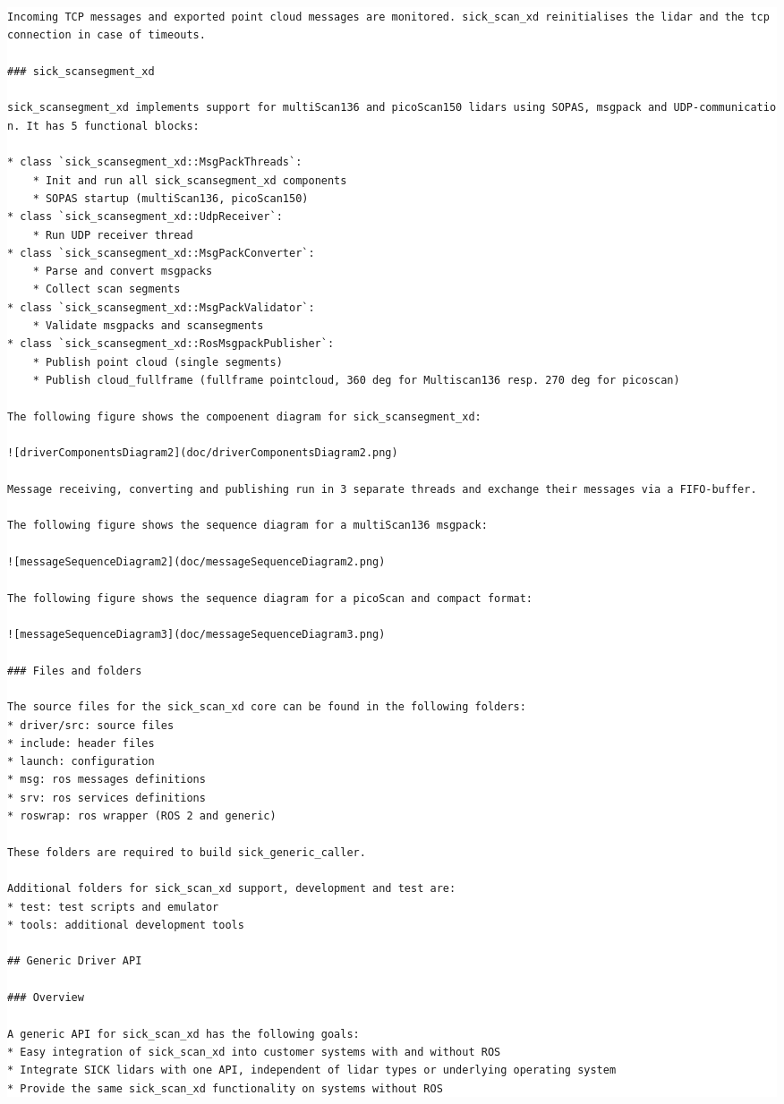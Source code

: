 ```
Incoming TCP messages and exported point cloud messages are monitored. sick_scan_xd reinitialises the lidar and the tcp connection in case of timeouts.

### sick_scansegment_xd

sick_scansegment_xd implements support for multiScan136 and picoScan150 lidars using SOPAS, msgpack and UDP-communication. It has 5 functional blocks:

* class `sick_scansegment_xd::MsgPackThreads`:
    * Init and run all sick_scansegment_xd components
    * SOPAS startup (multiScan136, picoScan150)
* class `sick_scansegment_xd::UdpReceiver`:
    * Run UDP receiver thread
* class `sick_scansegment_xd::MsgPackConverter`:
    * Parse and convert msgpacks
    * Collect scan segments
* class `sick_scansegment_xd::MsgPackValidator`:
    * Validate msgpacks and scansegments
* class `sick_scansegment_xd::RosMsgpackPublisher`:
    * Publish point cloud (single segments)
    * Publish cloud_fullframe (fullframe pointcloud, 360 deg for Multiscan136 resp. 270 deg for picoscan)

The following figure shows the compoenent diagram for sick_scansegment_xd:

![driverComponentsDiagram2](doc/driverComponentsDiagram2.png)

Message receiving, converting and publishing run in 3 separate threads and exchange their messages via a FIFO-buffer.

The following figure shows the sequence diagram for a multiScan136 msgpack:

![messageSequenceDiagram2](doc/messageSequenceDiagram2.png)

The following figure shows the sequence diagram for a picoScan and compact format:

![messageSequenceDiagram3](doc/messageSequenceDiagram3.png)

### Files and folders

The source files for the sick_scan_xd core can be found in the following folders:
* driver/src: source files
* include: header files
* launch: configuration
* msg: ros messages definitions
* srv: ros services definitions
* roswrap: ros wrapper (ROS 2 and generic)

These folders are required to build sick_generic_caller.

Additional folders for sick_scan_xd support, development and test are:
* test: test scripts and emulator
* tools: additional development tools

## Generic Driver API

### Overview

A generic API for sick_scan_xd has the following goals:
* Easy integration of sick_scan_xd into customer systems with and without ROS
* Integrate SICK lidars with one API, independent of lidar types or underlying operating system
* Provide the same sick_scan_xd functionality on systems without ROS
```